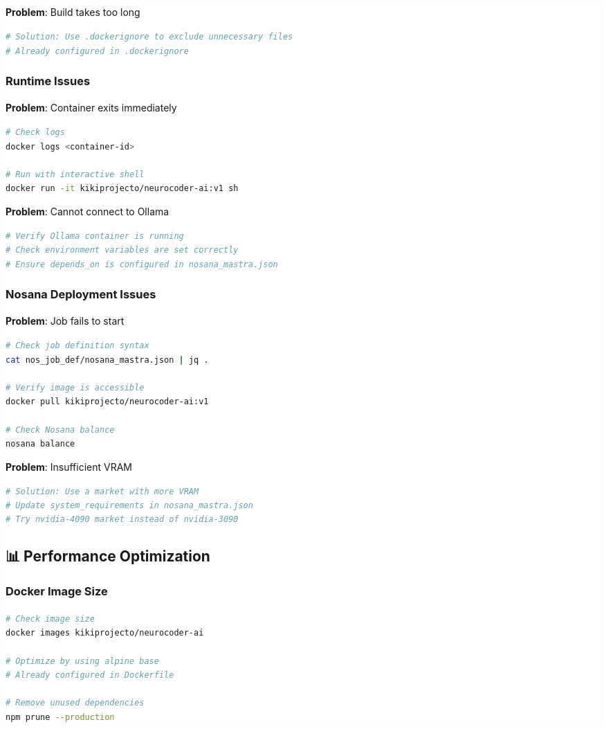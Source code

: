 **Problem**: Build takes too long
```bash
# Solution: Use .dockerignore to exclude unnecessary files
# Already configured in .dockerignore
```

### Runtime Issues

**Problem**: Container exits immediately
```bash
# Check logs
docker logs <container-id>

# Run with interactive shell
docker run -it kikiprojecto/neurocoder-ai:v1 sh
```

**Problem**: Cannot connect to Ollama
```bash
# Verify Ollama container is running
# Check environment variables are set correctly
# Ensure depends_on is configured in nosana_mastra.json
```

### Nosana Deployment Issues

**Problem**: Job fails to start
```bash
# Check job definition syntax
cat nos_job_def/nosana_mastra.json | jq .

# Verify image is accessible
docker pull kikiprojecto/neurocoder-ai:v1

# Check Nosana balance
nosana balance
```

**Problem**: Insufficient VRAM
```bash
# Solution: Use a market with more VRAM
# Update system_requirements in nosana_mastra.json
# Try nvidia-4090 market instead of nvidia-3090
```

## 📊 Performance Optimization

### Docker Image Size

```bash
# Check image size
docker images kikiprojecto/neurocoder-ai

# Optimize by using alpine base
# Already configured in Dockerfile

# Remove unused dependencies
npm prune --production
```

